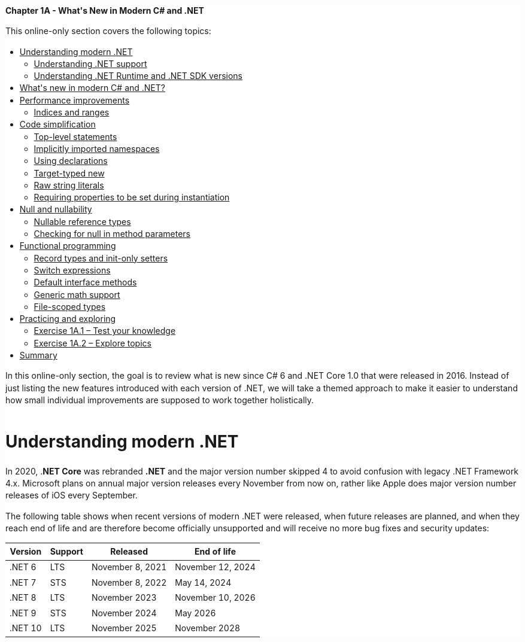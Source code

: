 **Chapter 1A - What's New in Modern C# and .NET**

This online-only section covers the following topics:

- [Understanding modern .NET](#understanding-modern-net)
  - [Understanding .NET support](#understanding-net-support)
  - [Understanding .NET Runtime and .NET SDK versions](#understanding-net-runtime-and-net-sdk-versions)
- [What's new in modern C# and .NET?](#whats-new-in-modern-c-and-net)
- [Performance improvements](#performance-improvements)
  - [Indices and ranges](#indices-and-ranges)
- [Code simplification](#code-simplification)
  - [Top-level statements](#top-level-statements)
  - [Implicitly imported namespaces](#implicitly-imported-namespaces)
  - [Using declarations](#using-declarations)
  - [Target-typed new](#target-typed-new)
  - [Raw string literals](#raw-string-literals)
  - [Requiring properties to be set during instantiation](#requiring-properties-to-be-set-during-instantiation)
- [Null and nullability](#null-and-nullability)
  - [Nullable reference types](#nullable-reference-types)
  - [Checking for null in method parameters](#checking-for-null-in-method-parameters)
- [Functional programming](#functional-programming)
  - [Record types and init-only setters](#record-types-and-init-only-setters)
  - [Switch expressions](#switch-expressions)
  - [Default interface methods](#default-interface-methods)
  - [Generic math support](#generic-math-support)
  - [File-scoped types](#file-scoped-types)
- [Practicing and exploring](#practicing-and-exploring)
  - [Exercise 1A.1 – Test your knowledge](#exercise-1a1--test-your-knowledge)
  - [Exercise 1A.2 – Explore topics](#exercise-1a2--explore-topics)
- [Summary](#summary)


In this online-only section, the goal is to review what is new since C# 6 and .NET Core 1.0 that were released in 2016. Instead of just listing the new features introduced with each version of .NET, we will take a themed approach to make it easier to understand how small individual improvements are supposed to work together holistically.

# Understanding modern .NET

In 2020, .**NET Core** was rebranded **.NET** and the major version number skipped 4 to avoid confusion with legacy .NET Framework 4.x. Microsoft plans on annual major version releases every November from now on, rather like Apple does major version number releases of iOS every September.

The following table shows when recent versions of modern .NET were released, when future releases are planned, and when they reach end of life and are therefore become officially unsupported and will receive no more bug fixes and security updates:

Version|Support|Released|End of life
---|---|---|---
.NET 6|LTS|November 8, 2021|November 12, 2024
.NET 7|STS|November 8, 2022|May 14, 2024
.NET 8|LTS|November 2023|November 10, 2026
.NET 9|STS|November 2024|May 2026
.NET 10|LTS|November 2025|November 2028
